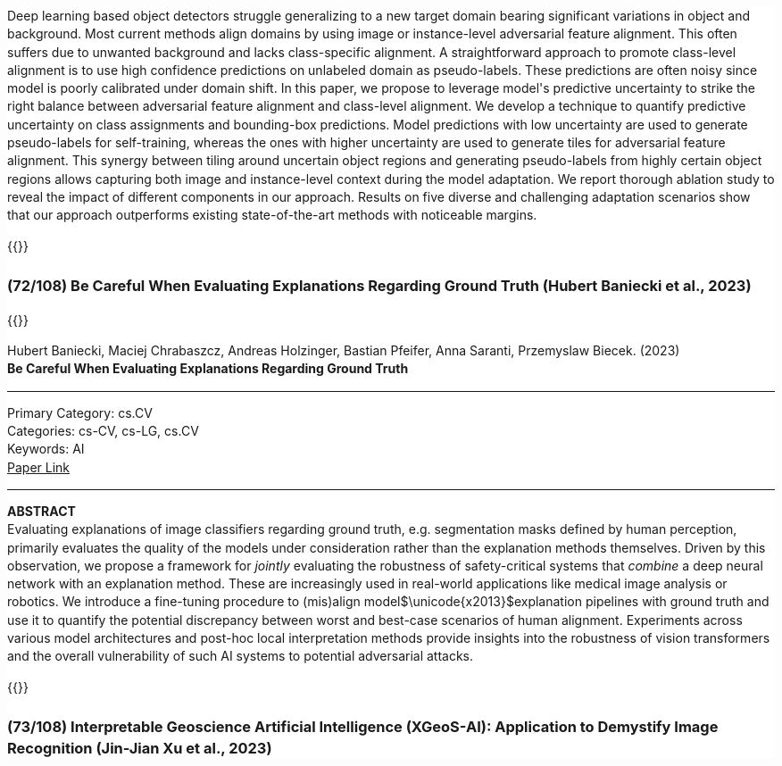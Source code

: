 Deep learning based object detectors struggle generalizing to a new target domain bearing significant variations in object and background. Most current methods align domains by using image or instance-level adversarial feature alignment. This often suffers due to unwanted background and lacks class-specific alignment. A straightforward approach to promote class-level alignment is to use high confidence predictions on unlabeled domain as pseudo-labels. These predictions are often noisy since model is poorly calibrated under domain shift. In this paper, we propose to leverage model's predictive uncertainty to strike the right balance between adversarial feature alignment and class-level alignment. We develop a technique to quantify predictive uncertainty on class assignments and bounding-box predictions. Model predictions with low uncertainty are used to generate pseudo-labels for self-training, whereas the ones with higher uncertainty are used to generate tiles for adversarial feature alignment. This synergy between tiling around uncertain object regions and generating pseudo-labels from highly certain object regions allows capturing both image and instance-level context during the model adaptation. We report thorough ablation study to reveal the impact of different components in our approach. Results on five diverse and challenging adaptation scenarios show that our approach outperforms existing state-of-the-art methods with noticeable margins.

{{</citation>}}


### (72/108) Be Careful When Evaluating Explanations Regarding Ground Truth (Hubert Baniecki et al., 2023)

{{<citation>}}

Hubert Baniecki, Maciej Chrabaszcz, Andreas Holzinger, Bastian Pfeifer, Anna Saranti, Przemyslaw Biecek. (2023)  
**Be Careful When Evaluating Explanations Regarding Ground Truth**  

---
Primary Category: cs.CV  
Categories: cs-CV, cs-LG, cs.CV  
Keywords: AI  
[Paper Link](http://arxiv.org/abs/2311.04813v1)  

---


**ABSTRACT**  
Evaluating explanations of image classifiers regarding ground truth, e.g. segmentation masks defined by human perception, primarily evaluates the quality of the models under consideration rather than the explanation methods themselves. Driven by this observation, we propose a framework for $\textit{jointly}$ evaluating the robustness of safety-critical systems that $\textit{combine}$ a deep neural network with an explanation method. These are increasingly used in real-world applications like medical image analysis or robotics. We introduce a fine-tuning procedure to (mis)align model$\unicode{x2013}$explanation pipelines with ground truth and use it to quantify the potential discrepancy between worst and best-case scenarios of human alignment. Experiments across various model architectures and post-hoc local interpretation methods provide insights into the robustness of vision transformers and the overall vulnerability of such AI systems to potential adversarial attacks.

{{</citation>}}


### (73/108) Interpretable Geoscience Artificial Intelligence (XGeoS-AI): Application to Demystify Image Recognition (Jin-Jian Xu et al., 2023)
